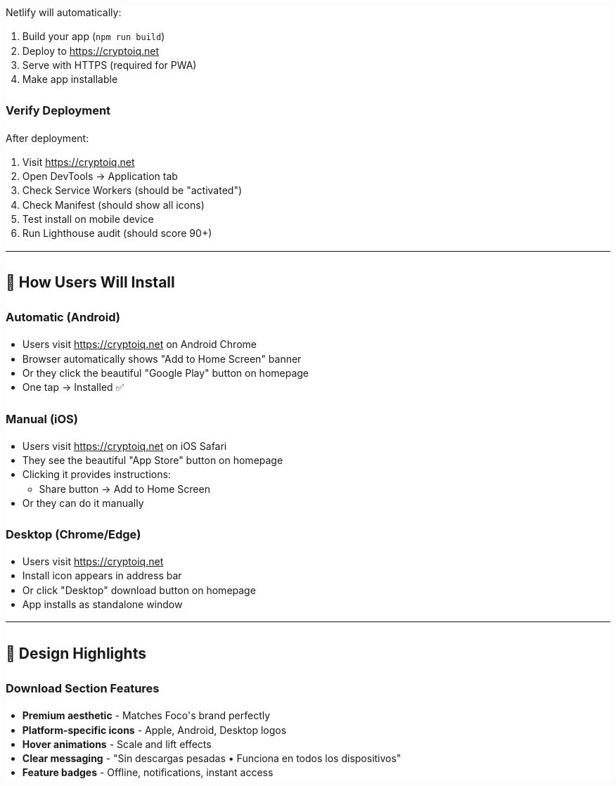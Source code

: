 Netlify will automatically:
1. Build your app (`npm run build`)
2. Deploy to https://cryptoiq.net
3. Serve with HTTPS (required for PWA)
4. Make app installable

### Verify Deployment

After deployment:
1. Visit https://cryptoiq.net
2. Open DevTools → Application tab
3. Check Service Workers (should be "activated")
4. Check Manifest (should show all icons)
5. Test install on mobile device
6. Run Lighthouse audit (should score 90+)

---

## 📱 How Users Will Install

### Automatic (Android)
- Users visit https://cryptoiq.net on Android Chrome
- Browser automatically shows "Add to Home Screen" banner
- Or they click the beautiful "Google Play" button on homepage
- One tap → Installed ✅

### Manual (iOS)
- Users visit https://cryptoiq.net on iOS Safari
- They see the beautiful "App Store" button on homepage
- Clicking it provides instructions:
  - Share button → Add to Home Screen
- Or they can do it manually

### Desktop (Chrome/Edge)
- Users visit https://cryptoiq.net
- Install icon appears in address bar
- Or click "Desktop" download button on homepage
- App installs as standalone window

---

## 🎨 Design Highlights

### Download Section Features
- **Premium aesthetic** - Matches Foco's brand perfectly
- **Platform-specific icons** - Apple, Android, Desktop logos
- **Hover animations** - Scale and lift effects
- **Clear messaging** - "Sin descargas pesadas • Funciona en todos los dispositivos"
- **Feature badges** - Offline, notifications, instant access
